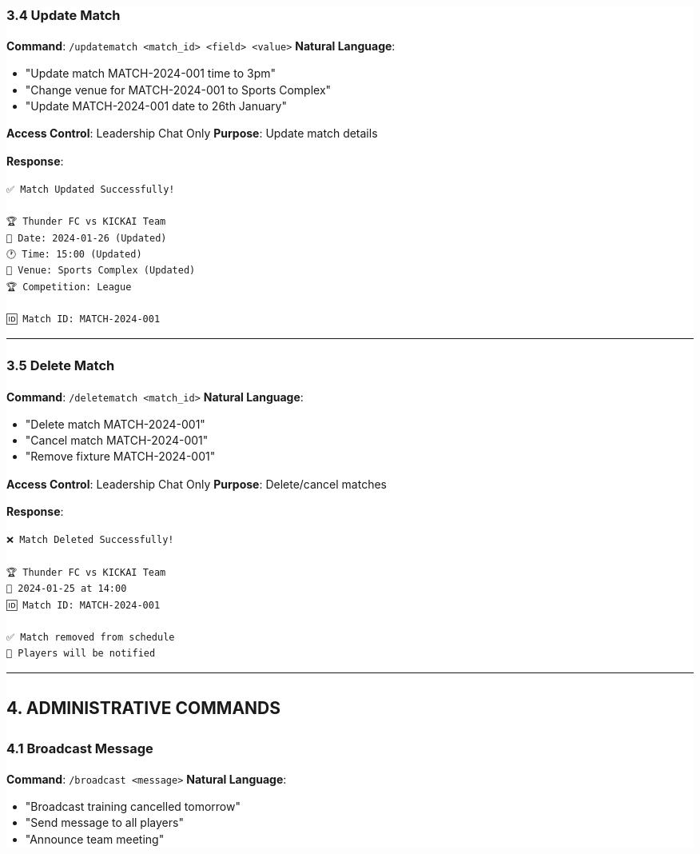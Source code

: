 
### 3.4 Update Match
**Command**: `/updatematch <match_id> <field> <value>`
**Natural Language**:
- "Update match MATCH-2024-001 time to 3pm"
- "Change venue for MATCH-2024-001 to Sports Complex"
- "Update MATCH-2024-001 date to 26th January"

**Access Control**: Leadership Chat Only
**Purpose**: Update match details

**Response**:
```
✅ Match Updated Successfully!

🏆 Thunder FC vs KICKAI Team
📅 Date: 2024-01-26 (Updated)
🕐 Time: 15:00 (Updated)
📍 Venue: Sports Complex (Updated)
🏆 Competition: League

🆔 Match ID: MATCH-2024-001
```

---

### 3.5 Delete Match
**Command**: `/deletematch <match_id>`
**Natural Language**:
- "Delete match MATCH-2024-001"
- "Cancel match MATCH-2024-001"
- "Remove fixture MATCH-2024-001"

**Access Control**: Leadership Chat Only
**Purpose**: Delete/cancel matches

**Response**:
```
❌ Match Deleted Successfully!

🏆 Thunder FC vs KICKAI Team
📅 2024-01-25 at 14:00
🆔 Match ID: MATCH-2024-001

✅ Match removed from schedule
📢 Players will be notified
```

---

## 4. ADMINISTRATIVE COMMANDS

### 4.1 Broadcast Message
**Command**: `/broadcast <message>`
**Natural Language**:
- "Broadcast training cancelled tomorrow"
- "Send message to all players"
- "Announce team meeting"
